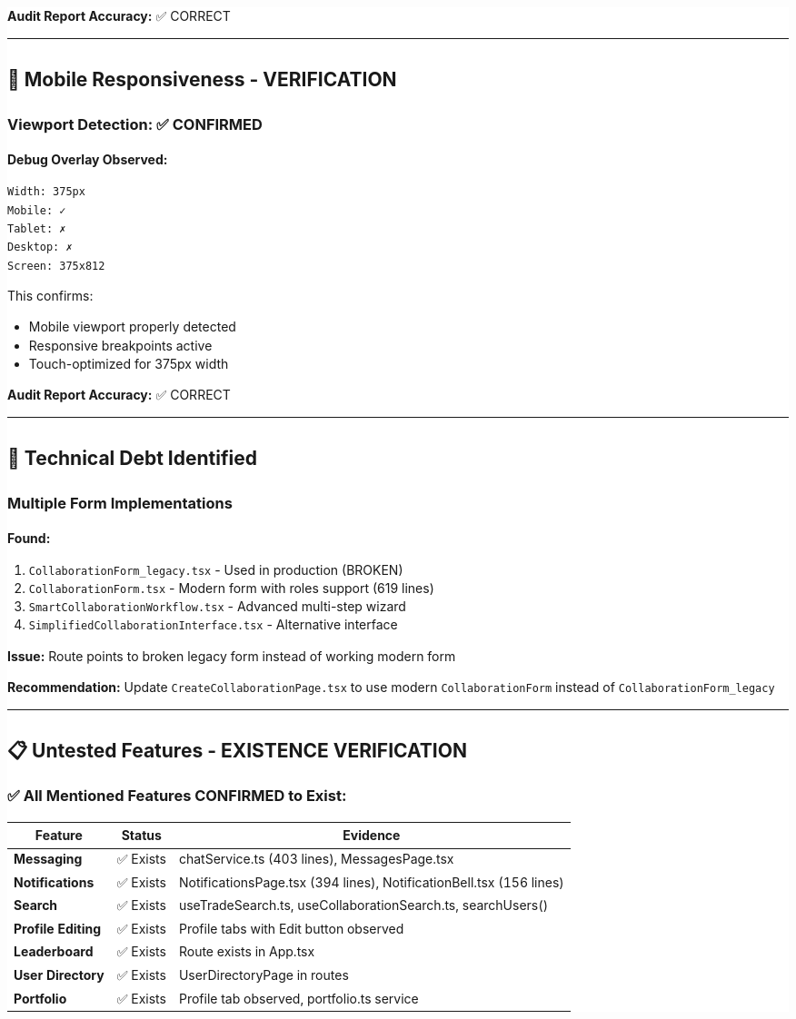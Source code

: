 **Audit Report Accuracy:** ✅ CORRECT

---

## 📱 Mobile Responsiveness - VERIFICATION

### Viewport Detection: ✅ **CONFIRMED**

**Debug Overlay Observed:**
```
Width: 375px
Mobile: ✓
Tablet: ✗
Desktop: ✗
Screen: 375x812
```

This confirms:
- Mobile viewport properly detected
- Responsive breakpoints active
- Touch-optimized for 375px width

**Audit Report Accuracy:** ✅ CORRECT

---

## 🔧 Technical Debt Identified

### Multiple Form Implementations

**Found:**
1. `CollaborationForm_legacy.tsx` - Used in production (BROKEN)
2. `CollaborationForm.tsx` - Modern form with roles support (619 lines)
3. `SmartCollaborationWorkflow.tsx` - Advanced multi-step wizard
4. `SimplifiedCollaborationInterface.tsx` - Alternative interface

**Issue:** Route points to broken legacy form instead of working modern form

**Recommendation:** Update `CreateCollaborationPage.tsx` to use modern `CollaborationForm` instead of `CollaborationForm_legacy`

---

## 📋 Untested Features - EXISTENCE VERIFICATION

### ✅ All Mentioned Features CONFIRMED to Exist:

| Feature | Status | Evidence |
|---------|--------|----------|
| **Messaging** | ✅ Exists | chatService.ts (403 lines), MessagesPage.tsx |
| **Notifications** | ✅ Exists | NotificationsPage.tsx (394 lines), NotificationBell.tsx (156 lines) |
| **Search** | ✅ Exists | useTradeSearch.ts, useCollaborationSearch.ts, searchUsers() |
| **Profile Editing** | ✅ Exists | Profile tabs with Edit button observed |
| **Leaderboard** | ✅ Exists | Route exists in App.tsx |
| **User Directory** | ✅ Exists | UserDirectoryPage in routes |
| **Portfolio** | ✅ Exists | Profile tab observed, portfolio.ts service |
